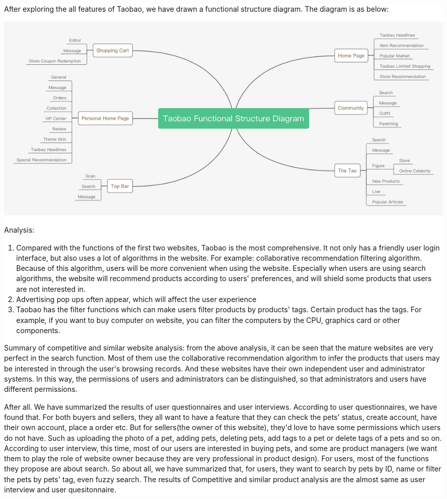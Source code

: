 After exploring the all features of Taobao, we have drawn a functional structure diagram. The diagram is as below:

![image](https://github.com/Peng-1124/web-softwaretools-plain/blob/main/Figures/feature/website3analysis.png)

Analysis:

1. Compared with the functions of the first two websites, Taobao is the most comprehensive. It not only has a friendly user login interface, but also uses a lot of algorithms in the website. For example: collaborative recommendation filtering algorithm. Because of this algorithm, users will be more convenient when using the website. Especially when users are using search algorithms, the website will recommend products according to users' preferences, and will shield some products that users are not interested in.
2. Advertising pop ups often appear, which will affect the user experience
3. Taobao has the filter functions which can make users filter products by products' tags. Certain product has the tags. For example, if you want to buy computer on website, you can filter the computers by the CPU, graphics card or other components.

Summary of competitive and similar website analysis: from the above analysis, it can be seen that the mature websites are very perfect in the search function. Most of them use the collaborative recommendation algorithm to infer the products that users may be interested in through the user's browsing records. And these websites have their own independent user and administrator systems. In this way, the permissions of users and administrators can be distinguished, so that administrators and users have different permissions.

After all. We have summarized the results of user questionnaires and user interviews. According to user questionnaires, we have found that. For both buyers and sellers, they all want to have a feature that they can check the pets' status, create account, have their own account, place a order etc. But for sellers(the owner of this website), they'd love to have some permissions which users do not have. Such as uploading the photo of a pet, adding pets, deleting pets, add tags to a pet or delete tags of a pets and so on. According to user interview, this time, most of our users are interested in buying pets, and some are product managers (we want them to play the role of website owner because they are very professional in product design). For users, most of the functions they propose are about search. So about all,  we have summarized that, for users, they want to search by pets by ID, name or filter the pets by pets' tag, even fuzzy search. The results of Competitive and similar product analysis are the almost same as user interview and user quesitonnaire.
